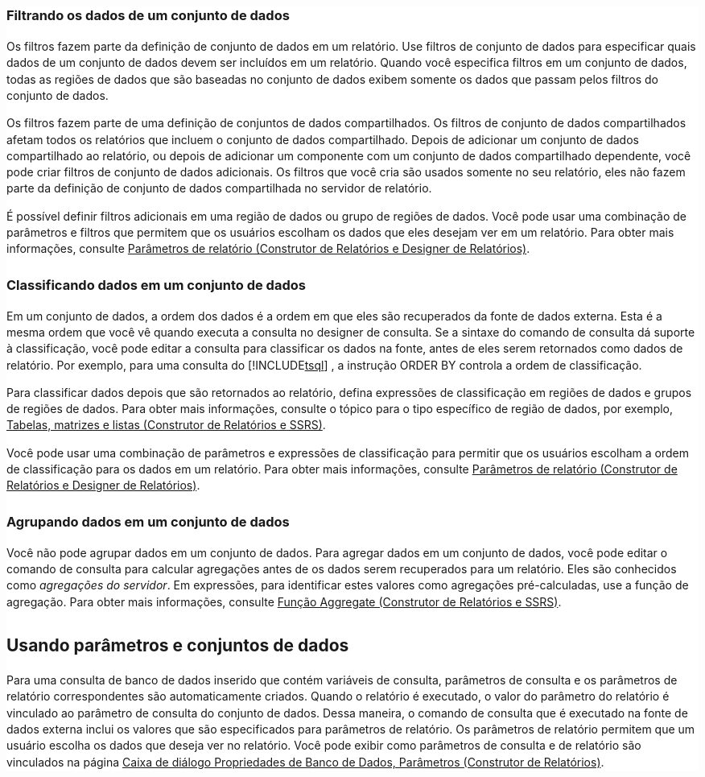 ### <a name="filtering-data-in-a-dataset"></a>Filtrando os dados de um conjunto de dados  
 Os filtros fazem parte da definição de conjunto de dados em um relatório. Use filtros de conjunto de dados para especificar quais dados de um conjunto de dados devem ser incluídos em um relatório. Quando você especifica filtros em um conjunto de dados, todas as regiões de dados que são baseadas no conjunto de dados exibem somente os dados que passam pelos filtros do conjunto de dados.  
  
 Os filtros fazem parte de uma definição de conjuntos de dados compartilhados. Os filtros de conjunto de dados compartilhados afetam todos os relatórios que incluem o conjunto de dados compartilhado. Depois de adicionar um conjunto de dados compartilhado ao relatório, ou depois de adicionar um componente com um conjunto de dados compartilhado dependente, você pode criar filtros de conjunto de dados adicionais. Os filtros que você cria são usados somente no seu relatório, eles não fazem parte da definição de conjunto de dados compartilhada no servidor de relatório.  
  
 É possível definir filtros adicionais em uma região de dados ou grupo de regiões de dados. Você pode usar uma combinação de parâmetros e filtros que permitem que os usuários escolham os dados que eles desejam ver em um relatório. Para obter mais informações, consulte [Parâmetros de relatório &#40;Construtor de Relatórios e Designer de Relatórios&#41;](../../reporting-services/report-design/report-parameters-report-builder-and-report-designer.md).  
  
### <a name="sorting-data-in-a-dataset"></a>Classificando dados em um conjunto de dados  
 Em um conjunto de dados, a ordem dos dados é a ordem em que eles são recuperados da fonte de dados externa. Esta é a mesma ordem que você vê quando executa a consulta no designer de consulta. Se a sintaxe do comando de consulta dá suporte à classificação, você pode editar a consulta para classificar os dados na fonte, antes de eles serem retornados como dados de relatório. Por exemplo, para uma consulta do [!INCLUDE[tsql](../../includes/tsql-md.md)] , a instrução ORDER BY controla a ordem de classificação.  
  
 Para classificar dados depois que são retornados ao relatório, defina expressões de classificação em regiões de dados e grupos de regiões de dados. Para obter mais informações, consulte o tópico para o tipo específico de região de dados, por exemplo, [Tabelas, matrizes e listas &#40;Construtor de Relatórios e SSRS&#41;](../../reporting-services/report-design/tables-matrices-and-lists-report-builder-and-ssrs.md).  
  
 Você pode usar uma combinação de parâmetros e expressões de classificação para permitir que os usuários escolham a ordem de classificação para os dados em um relatório. Para obter mais informações, consulte [Parâmetros de relatório &#40;Construtor de Relatórios e Designer de Relatórios&#41;](../../reporting-services/report-design/report-parameters-report-builder-and-report-designer.md).  
  
### <a name="grouping-data-in-a-dataset"></a>Agrupando dados em um conjunto de dados  
 Você não pode agrupar dados em um conjunto de dados. Para agregar dados em um conjunto de dados, você pode editar o comando de consulta para calcular agregações antes de os dados serem recuperados para um relatório. Eles são conhecidos como *agregações do servidor*. Em expressões, para identificar estes valores como agregações pré-calculadas, use a função de agregação. Para obter mais informações, consulte [Função Aggregate &#40;Construtor de Relatórios e SSRS&#41;](../../reporting-services/report-design/report-builder-functions-aggregate-function.md).  
  
##  <a name="Parameters"></a> Usando parâmetros e conjuntos de dados  
 Para uma consulta de banco de dados inserido que contém variáveis de consulta, parâmetros de consulta e os parâmetros de relatório correspondentes são automaticamente criados. Quando o relatório é executado, o valor do parâmetro do relatório é vinculado ao parâmetro de consulta do conjunto de dados. Dessa maneira, o comando de consulta que é executado na fonte de dados externa inclui os valores que são especificados para parâmetros de relatório. Os parâmetros de relatório permitem que um usuário escolha os dados que deseja ver no relatório. Você pode exibir como parâmetros de consulta e de relatório são vinculados na página [Caixa de diálogo Propriedades de Banco de Dados, Parâmetros &#40;Construtor de Relatórios&#41;](http://msdn.microsoft.com/library/3a0672ad-c969-455b-b952-585164ce1dda).  
  